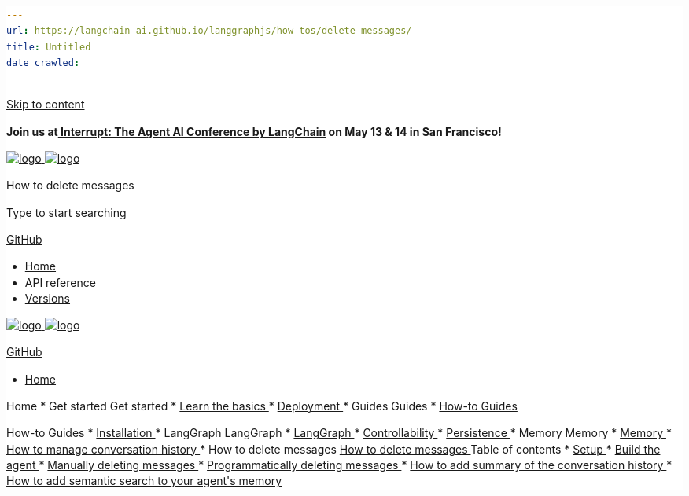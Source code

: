 ```yaml
---
url: https://langchain-ai.github.io/langgraphjs/how-tos/delete-messages/
title: Untitled
date_crawled: 
---
```


[ Skip to content ](https://langchain-ai.github.io/langgraphjs/how-tos/delete-messages/#how-to-delete-messages)

**Join us at[ Interrupt: The Agent AI Conference by LangChain](https://interrupt.langchain.com/) on May 13 & 14 in San Francisco!**

[ ![logo](https://langchain-ai.github.io/langgraphjs/static/wordmark_dark.svg) ![logo](https://langchain-ai.github.io/langgraphjs/static/wordmark_light.svg) ](https://langchain-ai.github.io/langgraphjs/)

How to delete messages 

[ ](https://langchain-ai.github.io/langgraphjs/how-tos/delete-messages/?q= "Share")

Type to start searching

[ GitHub  ](https://github.com/langchain-ai/langgraphjs "Go to repository")

  * [ Home ](https://langchain-ai.github.io/langgraphjs/)
  * [ API reference ](https://langchain-ai.github.io/langgraphjs/reference/)
  * [ Versions ](https://langchain-ai.github.io/langgraphjs/versions/)



[ ![logo](https://langchain-ai.github.io/langgraphjs/static/wordmark_dark.svg) ![logo](https://langchain-ai.github.io/langgraphjs/static/wordmark_light.svg) ](https://langchain-ai.github.io/langgraphjs/)

[ GitHub  ](https://github.com/langchain-ai/langgraphjs "Go to repository")

  * [ Home  ](https://langchain-ai.github.io/langgraphjs/)

Home 
    * Get started  Get started 
      * [ Learn the basics  ](https://langchain-ai.github.io/langgraphjs/tutorials/quickstart/)
      * [ Deployment  ](https://langchain-ai.github.io/langgraphjs/tutorials/deployment/)
    * Guides  Guides 
      * [ How-to Guides  ](https://langchain-ai.github.io/langgraphjs/how-tos/)

How-to Guides 
        * [ Installation  ](https://langchain-ai.github.io/langgraphjs/how-tos#installation)
        * LangGraph  LangGraph 
          * [ LangGraph  ](https://langchain-ai.github.io/langgraphjs/how-tos#langgraph)
          * [ Controllability  ](https://langchain-ai.github.io/langgraphjs/how-tos#controllability)
          * [ Persistence  ](https://langchain-ai.github.io/langgraphjs/how-tos#persistence)
          * Memory  Memory 
            * [ Memory  ](https://langchain-ai.github.io/langgraphjs/how-tos#memory)
            * [ How to manage conversation history  ](https://langchain-ai.github.io/langgraphjs/how-tos/manage-conversation-history/)
            * How to delete messages  [ How to delete messages  ](https://langchain-ai.github.io/langgraphjs/how-tos/delete-messages/) Table of contents 
              * [ Setup  ](https://langchain-ai.github.io/langgraphjs/how-tos/delete-messages/#setup)
              * [ Build the agent  ](https://langchain-ai.github.io/langgraphjs/how-tos/delete-messages/#build-the-agent)
              * [ Manually deleting messages  ](https://langchain-ai.github.io/langgraphjs/how-tos/delete-messages/#manually-deleting-messages)
              * [ Programmatically deleting messages  ](https://langchain-ai.github.io/langgraphjs/how-tos/delete-messages/#programmatically-deleting-messages)
            * [ How to add summary of the conversation history  ](https://langchain-ai.github.io/langgraphjs/how-tos/add-summary-conversation-history/)
            * [ How to add semantic search to your agent's memory  ](https://langchain-ai.github.io/langgraphjs/how-tos/semantic-search/)